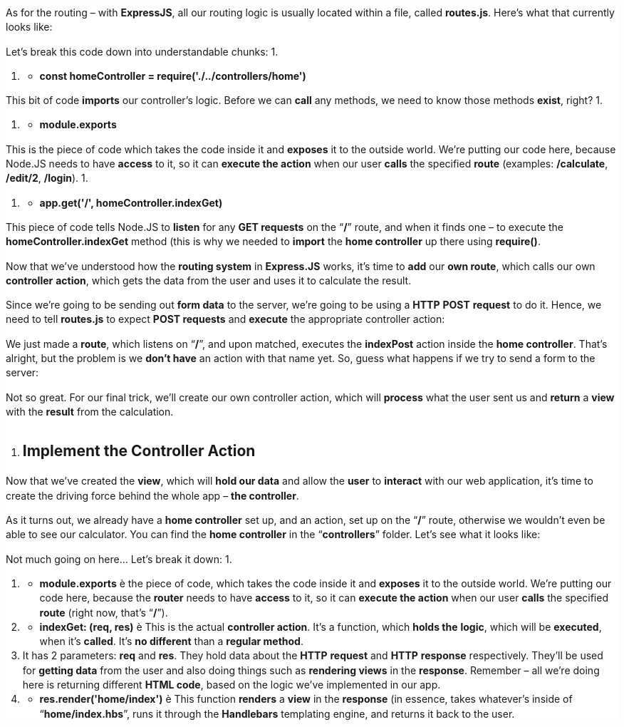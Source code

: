 As for the routing – with **ExpressJS**, all our routing logic is usually located within a file, called **routes.js**. Here’s what that currently looks like:

Let’s break this code down into understandable chunks:
1.
1. - **const homeController = require('./../controllers/home')**

This bit of code **imports** our controller’s logic. Before we can **call** any methods, we need to know those methods **exist**, right?
1.
1. - **module.exports**

This is the piece of code which takes the code inside it and **exposes** it to the outside world. We’re putting our code here, because Node.JS needs to have **access** to it, so it can **execute the action** when our user **calls** the specified **route** (examples: **/calculate**, **/edit/2**, **/login**).
1.
1. - **app.get('/', homeController.indexGet)**

This piece of code tells Node.JS to **listen** for any **GET requests** on the “**/**” route, and when it finds one – to execute the **homeController.indexGet** method (this is why we needed to **import** the **home controller** up there using **require()**.

Now that we’ve understood how the **routing system** in **Express.JS** works, it’s time to **add** our **own route**, which calls our own **controller** **action**, which gets the data from the user and uses it to calculate the result.

Since we’re going to be sending out **form data** to the server, we’re going to be using a **HTTP** **POST** **request** to do it. Hence, we need to tell **routes.js** to expect **POST requests** and **execute** the appropriate controller action:

We just made a **route**, which listens on “**/**”, and upon matched, executes the **indexPost** action inside the **home controller**. That’s alright, but the problem is we **don’t have** an action with that name yet. So, guess what happens if we try to send a form to the server:

Not so great. For our final trick, we’ll create our own controller action, which will **process** what the user sent us and **return** a **view** with the **result** from the calculation.
1. ## **Implement the Controller Action**
Now that we’ve created the **view**, which will **hold our data** and allow the **user** to **interact** with our web application, it’s time to create the driving force behind the whole app – **the controller**. 

As it turns out, we already have a **home controller** set up, and an action, set up on the “**/**” route, otherwise we wouldn’t even be able to see our calculator. You can find the **home controller** in the “**controllers**” folder. Let’s see what it looks like:

Not much going on here… Let’s break it down:
1.
1. - **module.exports** è the piece of code, which takes the code inside it and **exposes** it to the outside world. We’re putting our code here, because the **router** needs to have **access** to it, so it can **execute the action** when our user **calls** the specified **route** (right now, that’s “**/**”).
1. - **indexGet: (req, res)** è This is the actual **controller action**. It’s a function, which **holds the** **logic**, which will be **executed**, when it’s **called**. It’s **no different** than a **regular method**. 
1.   It has 2 parameters: **req** and **res**. They hold data about the **HTTP** **request** and **HTTP** **response** respectively. They’ll be used for **getting data** from the user and also doing things such as **rendering views** in the **response**. Remember – all we’re doing here is returning different **HTML code**, based on the logic we’ve implemented in our app.
1. - **res.render('home/index')** è This function **renders** a **view** in the **response** (in essence, takes whatever’s inside of “**home/index.hbs**”, runs it through the **Handlebars** templating engine, and returns it back to the user.
